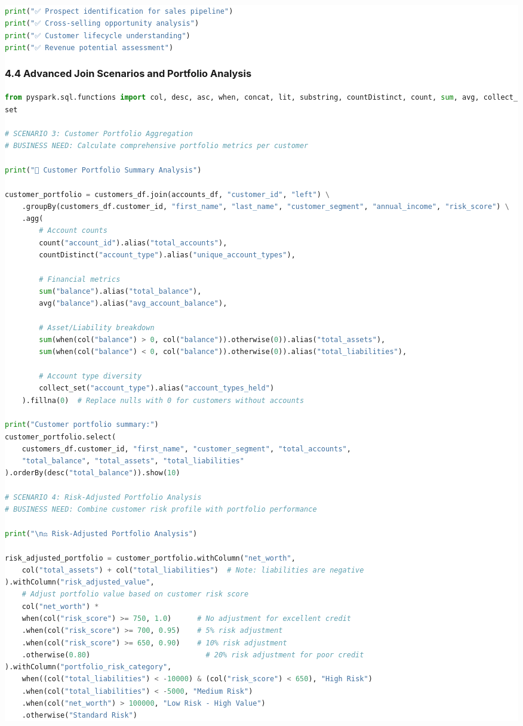 ```python
print("✅ Prospect identification for sales pipeline")
print("✅ Cross-selling opportunity analysis")
print("✅ Customer lifecycle understanding")
print("✅ Revenue potential assessment")
```



### 4.4 Advanced Join Scenarios and Portfolio Analysis

```python
from pyspark.sql.functions import col, desc, asc, when, concat, lit, substring, countDistinct, count, sum, avg, collect_set

# SCENARIO 3: Customer Portfolio Aggregation
# BUSINESS NEED: Calculate comprehensive portfolio metrics per customer

print("💼 Customer Portfolio Summary Analysis")

customer_portfolio = customers_df.join(accounts_df, "customer_id", "left") \
    .groupBy(customers_df.customer_id, "first_name", "last_name", "customer_segment", "annual_income", "risk_score") \
    .agg(
        # Account counts
        count("account_id").alias("total_accounts"),
        countDistinct("account_type").alias("unique_account_types"),
        
        # Financial metrics
        sum("balance").alias("total_balance"),
        avg("balance").alias("avg_account_balance"),
        
        # Asset/Liability breakdown
        sum(when(col("balance") > 0, col("balance")).otherwise(0)).alias("total_assets"),
        sum(when(col("balance") < 0, col("balance")).otherwise(0)).alias("total_liabilities"),
        
        # Account type diversity
        collect_set("account_type").alias("account_types_held")
    ).fillna(0)  # Replace nulls with 0 for customers without accounts

print("Customer portfolio summary:")
customer_portfolio.select(
    customers_df.customer_id, "first_name", "customer_segment", "total_accounts", 
    "total_balance", "total_assets", "total_liabilities"
).orderBy(desc("total_balance")).show(10)

# SCENARIO 4: Risk-Adjusted Portfolio Analysis
# BUSINESS NEED: Combine customer risk profile with portfolio performance

print("\n⚖️ Risk-Adjusted Portfolio Analysis")

risk_adjusted_portfolio = customer_portfolio.withColumn("net_worth",
    col("total_assets") + col("total_liabilities")  # Note: liabilities are negative
).withColumn("risk_adjusted_value",
    # Adjust portfolio value based on customer risk score
    col("net_worth") * 
    when(col("risk_score") >= 750, 1.0)      # No adjustment for excellent credit
    .when(col("risk_score") >= 700, 0.95)    # 5% risk adjustment
    .when(col("risk_score") >= 650, 0.90)    # 10% risk adjustment
    .otherwise(0.80)                           # 20% risk adjustment for poor credit
).withColumn("portfolio_risk_category",
    when((col("total_liabilities") < -10000) & (col("risk_score") < 650), "High Risk")
    .when(col("total_liabilities") < -5000, "Medium Risk")
    .when(col("net_worth") > 100000, "Low Risk - High Value")
    .otherwise("Standard Risk")
```